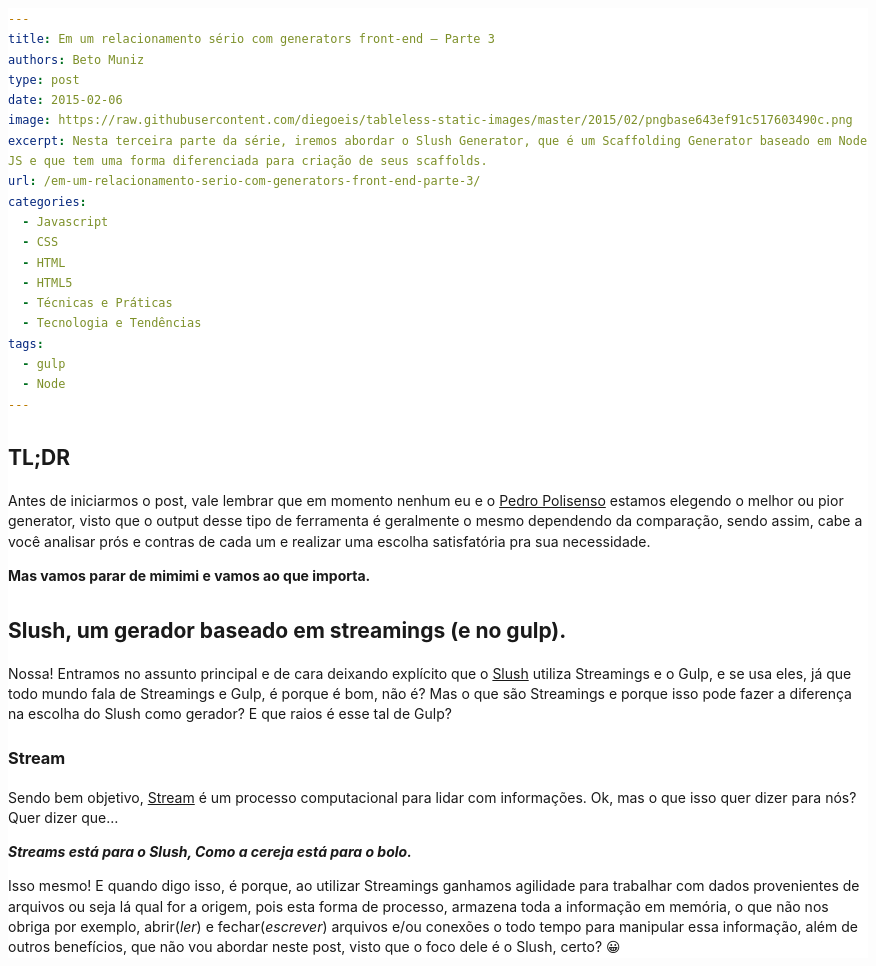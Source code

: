 ```yaml
---
title: Em um relacionamento sério com generators front-end – Parte 3
authors: Beto Muniz
type: post
date: 2015-02-06
image: https://raw.githubusercontent.com/diegoeis/tableless-static-images/master/2015/02/pngbase643ef91c517603490c.png
excerpt: Nesta terceira parte da série, iremos abordar o Slush Generator, que é um Scaffolding Generator baseado em NodeJS e que tem uma forma diferenciada para criação de seus scaffolds.
url: /em-um-relacionamento-serio-com-generators-front-end-parte-3/
categories:
  - Javascript
  - CSS
  - HTML
  - HTML5
  - Técnicas e Práticas
  - Tecnologia e Tendências
tags:
  - gulp
  - Node
---
```


## TL;DR

Antes de iniciarmos o post, vale lembrar que em momento nenhum eu e o <a href="https://twitter.com/PedroPolisenso" target="_blank">Pedro Polisenso</a> estamos elegendo o melhor ou pior generator, visto que o output desse tipo de ferramenta é geralmente o mesmo dependendo da comparação, sendo assim, cabe a você analisar prós e contras de cada um e realizar uma escolha satisfatória pra sua necessidade.

**Mas vamos parar de mimimi e vamos ao que importa.**

## Slush, um gerador baseado em streamings (e no gulp).

Nossa! Entramos no assunto principal e de cara deixando explícito que o <a href="https://slushjs.github.io/" target="_blank">Slush</a> utiliza Streamings e o Gulp, e se usa eles, já que todo mundo fala de Streamings e Gulp, é porque é bom, não é? Mas o que são Streamings e porque isso pode fazer a diferença na escolha do Slush como gerador? E que raios é esse tal de Gulp?

### Stream

Sendo bem objetivo, <a href="https://pt.wikipedia.org/wiki/Stream" target="_blank">Stream</a> é um processo computacional para lidar com informações. Ok, mas o que isso quer dizer para nós? Quer dizer que&#8230;

_**Streams está para o Slush, Como a cereja está para o bolo.**_

Isso mesmo! E quando digo isso, é porque, ao utilizar Streamings ganhamos agilidade para trabalhar com dados provenientes de arquivos ou seja lá qual for a origem, pois esta forma de processo, armazena toda a informação em memória, o que não nos obriga por exemplo, abrir(_ler_) e fechar(_escrever_) arquivos e/ou conexões o todo tempo para manipular essa informação, além de outros benefícios, que não vou abordar neste post, visto que o foco dele é o Slush, certo? 😀
